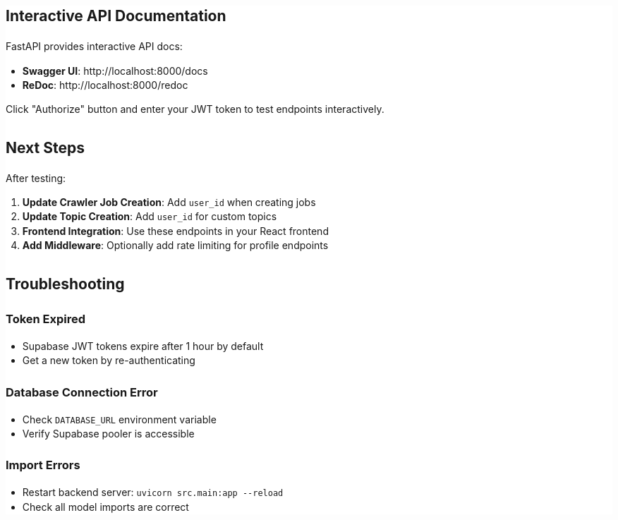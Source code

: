 ## Interactive API Documentation

FastAPI provides interactive API docs:

- **Swagger UI**: http://localhost:8000/docs
- **ReDoc**: http://localhost:8000/redoc

Click "Authorize" button and enter your JWT token to test endpoints interactively.

## Next Steps

After testing:

1. **Update Crawler Job Creation**: Add `user_id` when creating jobs
2. **Update Topic Creation**: Add `user_id` for custom topics
3. **Frontend Integration**: Use these endpoints in your React frontend
4. **Add Middleware**: Optionally add rate limiting for profile endpoints

## Troubleshooting

### Token Expired
- Supabase JWT tokens expire after 1 hour by default
- Get a new token by re-authenticating

### Database Connection Error
- Check `DATABASE_URL` environment variable
- Verify Supabase pooler is accessible

### Import Errors
- Restart backend server: `uvicorn src.main:app --reload`
- Check all model imports are correct
